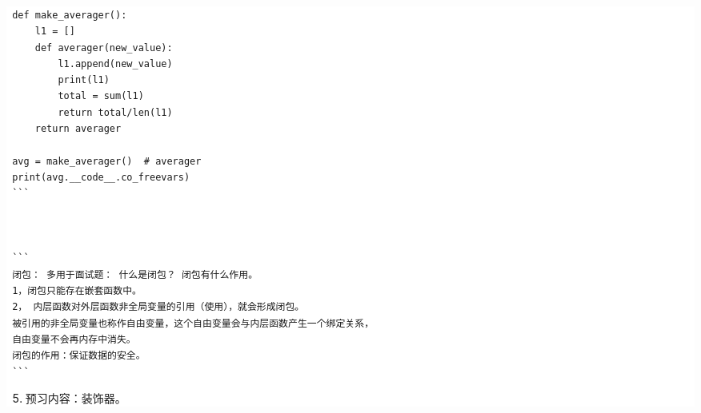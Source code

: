      def make_averager():
         l1 = []
         def averager(new_value):
             l1.append(new_value)
             print(l1)
             total = sum(l1)
             return total/len(l1)
         return averager
     
     avg = make_averager()  # averager
     print(avg.__code__.co_freevars)
     ```
     
     
     
     ```
     闭包： 多用于面试题： 什么是闭包？ 闭包有什么作用。
     1，闭包只能存在嵌套函数中。
     2， 内层函数对外层函数非全局变量的引用（使用），就会形成闭包。
     被引用的非全局变量也称作自由变量，这个自由变量会与内层函数产生一个绑定关系，
     自由变量不会再内存中消失。
     闭包的作用：保证数据的安全。
     ```

5. 预习内容：装饰器。

